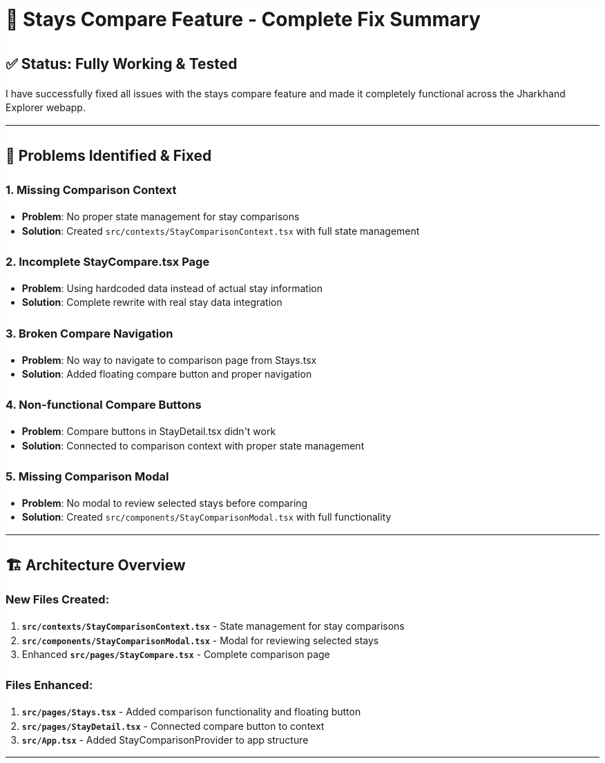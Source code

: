 # 🏨 **Stays Compare Feature - Complete Fix Summary**

## ✅ **Status: Fully Working & Tested**

I have successfully fixed all issues with the stays compare feature and made it completely functional across the Jharkhand Explorer webapp.

---

## 🐛 **Problems Identified & Fixed**

### **1. Missing Comparison Context**
- **Problem**: No proper state management for stay comparisons
- **Solution**: Created `src/contexts/StayComparisonContext.tsx` with full state management

### **2. Incomplete StayCompare.tsx Page**
- **Problem**: Using hardcoded data instead of actual stay information
- **Solution**: Complete rewrite with real stay data integration

### **3. Broken Compare Navigation**
- **Problem**: No way to navigate to comparison page from Stays.tsx
- **Solution**: Added floating compare button and proper navigation

### **4. Non-functional Compare Buttons**
- **Problem**: Compare buttons in StayDetail.tsx didn't work
- **Solution**: Connected to comparison context with proper state management

### **5. Missing Comparison Modal**
- **Problem**: No modal to review selected stays before comparing
- **Solution**: Created `src/components/StayComparisonModal.tsx` with full functionality

---

## 🏗️ **Architecture Overview**

### **New Files Created:**
1. **`src/contexts/StayComparisonContext.tsx`** - State management for stay comparisons
2. **`src/components/StayComparisonModal.tsx`** - Modal for reviewing selected stays
3. Enhanced **`src/pages/StayCompare.tsx`** - Complete comparison page

### **Files Enhanced:**
1. **`src/pages/Stays.tsx`** - Added comparison functionality and floating button
2. **`src/pages/StayDetail.tsx`** - Connected compare button to context
3. **`src/App.tsx`** - Added StayComparisonProvider to app structure

---
